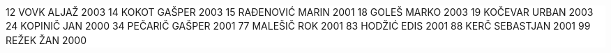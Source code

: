 </tr>
<tr>
<td  >12</td>
<td  >VOVK ALJAŽ</td>
<td  >2003</td>
</tr>
<tr>
<td  >14</td>
<td  >KOKOT GAŠPER</td>
<td  >2003</td>
</tr>
<tr>
<td  >15</td>
<td  >RAĐENOVIĆ MARIN</td>
<td  >2001</td>
</tr>
<tr>
<td  >18</td>
<td  >GOLEŠ MARKO</td>
<td  >2003</td>
</tr>
<tr>
<td  >19</td>
<td  >KOČEVAR URBAN</td>
<td  >2003</td>
</tr>
<tr>
<td  >24</td>
<td  >KOPINIČ JAN</td>
<td  >2000</td>
</tr>
<tr>
<td  >34</td>
<td  >PEČARIČ GAŠPER</td>
<td  >2001</td>
</tr>
<tr>
<td  >77</td>
<td  >MALEŠIČ ROK</td>
<td  >2001</td>
</tr>
<tr>
<td  >83</td>
<td  >HODŽIĆ EDIS</td>
<td  >2001</td>
</tr>
<tr>
<td  >88</td>
<td  >KERČ SEBASTJAN</td>
<td  >2001</td>
</tr>
<tr>
<td  >99</td>
<td  >REŽEK ŽAN</td>
<td  >2000</td>
</tr>
</tbody>
</table>
